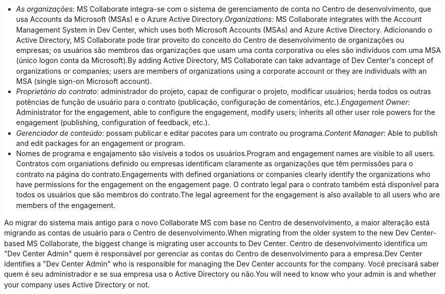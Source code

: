 - <span data-ttu-id="52e8e-223">*As organizações*: MS Collaborate integra-se com o sistema de gerenciamento de conta no Centro de desenvolvimento, que usa Accounts da Microsoft (MSAs) e o Azure Active Directory.</span><span class="sxs-lookup"><span data-stu-id="52e8e-223">*Organizations*: MS Collaborate integrates with the Account Management System in Dev Center, which uses both Microsoft Accounts (MSAs) and Azure Active Directory.</span></span>  <span data-ttu-id="52e8e-224">Adicionando o Active Directory, MS Collaborate pode tirar proveito do conceito do Centro de desenvolvimento de organizações ou empresas; os usuários são membros das organizações que usam uma conta corporativa ou eles são indivíduos com uma MSA (único logon conta da Microsoft).</span><span class="sxs-lookup"><span data-stu-id="52e8e-224">By adding Active Directory, MS Collaborate can take advantage of Dev Center's concept of organizations or companies; users are members of organizations using a corporate account or they are individuals with an MSA (single sign-on Microsoft account).</span></span>
- <span data-ttu-id="52e8e-225">*Proprietário do contrato*: administrador do projeto, capaz de configurar o projeto, modificar usuários; herda todos os outras potências de função de usuário para o contrato (publicação, configuração de comentários, etc.).</span><span class="sxs-lookup"><span data-stu-id="52e8e-225">*Engagement Owner*: Administrator for the engagement, able to configure the engagement, modify users; inherits all other user role powers for the engagement (publishing, configuration of feedback, etc.).</span></span>
- <span data-ttu-id="52e8e-226">*Gerenciador de conteúdo*: possam publicar e editar pacotes para um contrato ou programa.</span><span class="sxs-lookup"><span data-stu-id="52e8e-226">*Content Manager*: Able to publish and edit packages for an engagement or program.</span></span>
- <span data-ttu-id="52e8e-227">Nomes de programa e engajamento são visíveis a todos os usuários.</span><span class="sxs-lookup"><span data-stu-id="52e8e-227">Program and engagement names are visible to all users.</span></span>  <span data-ttu-id="52e8e-228">Contratos com organiations definido ou empresas identificam claramente as organizações que têm permissões para o contrato na página do contrato.</span><span class="sxs-lookup"><span data-stu-id="52e8e-228">Engagements with defined organiations or companies clearly identify the organizations who have permissions for the engagement on the engagement page.</span></span>  <span data-ttu-id="52e8e-229">O contrato legal para o contrato também está disponível para todos os usuários que são membros do contrato.</span><span class="sxs-lookup"><span data-stu-id="52e8e-229">The legal agreement for the engagement is also available to all users who are members of the engagement.</span></span>

<span data-ttu-id="52e8e-230">Ao migrar do sistema mais antigo para o novo Collaborate MS com base no Centro de desenvolvimento, a maior alteração está migrando as contas de usuário para o Centro de desenvolvimento.</span><span class="sxs-lookup"><span data-stu-id="52e8e-230">When migrating from the older system to the new Dev Center-based MS Collaborate, the biggest change is migrating user accounts to Dev Center.</span></span>  <span data-ttu-id="52e8e-231">Centro de desenvolvimento identifica um "Dev Center Admin" quem é responsável por gerenciar as contas do Centro de desenvolvimento para a empresa.</span><span class="sxs-lookup"><span data-stu-id="52e8e-231">Dev Center identifies a "Dev Center Admin" who is responsible for managing the Dev Center accounts for the company.</span></span>  <span data-ttu-id="52e8e-232">Você precisará saber quem é seu administrador e se sua empresa usa o Active Directory ou não.</span><span class="sxs-lookup"><span data-stu-id="52e8e-232">You will need to know who your admin is and whether your company uses Active Directory or not.</span></span>  
   
